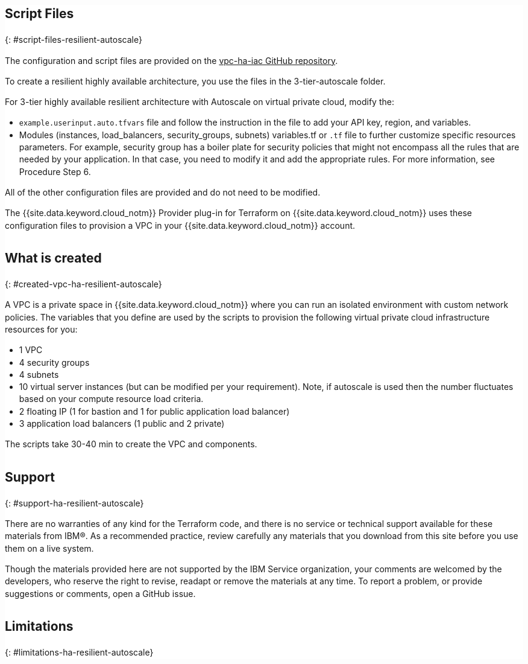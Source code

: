 ## Script Files
{: #script-files-resilient-autoscale}

The configuration and script files are provided on the [vpc-ha-iac GitHub repository](https://github.com/IBM-Cloud/vpc-ha-iac).

To create a resilient highly available architecture, you use the files in the 3-tier-autoscale folder.

For 3-tier highly available resilient architecture with Autoscale on virtual private cloud, modify the:

*	`example.userinput.auto.tfvars` file and follow the instruction in the file to add your API key, region, and variables.
*	Modules (instances, load_balancers, security_groups, subnets) variables.tf or `.tf` file to further customize specific resources parameters. For example, security group has a boiler plate for security policies that might not encompass all the rules that are needed by your application. In that case, you need to modify it and add the appropriate rules. For more information, see Procedure Step 6.

All of the other configuration files are provided and do not need to be modified. 

The {{site.data.keyword.cloud_notm}} Provider plug-in for Terraform on {{site.data.keyword.cloud_notm}} uses these configuration files to provision a VPC in your {{site.data.keyword.cloud_notm}} account.

## What is created
{: #created-vpc-ha-resilient-autoscale}

A VPC is a private space in {{site.data.keyword.cloud_notm}} where you can run an isolated environment with custom network policies. The variables that you define are used by the scripts to provision the following virtual private cloud infrastructure resources for you: 
*	1 VPC
*	4 security groups
*	4 subnets
*	10 virtual server instances (but can be modified per your requirement). Note, if autoscale is used then the number fluctuates based on your compute resource load criteria.
*	2 floating IP (1 for bastion and 1 for public application load balancer)
*	3 application load balancers (1 public and 2 private)

The scripts take 30-40 min to create the VPC and components. 

## Support
{: #support-ha-resilient-autoscale} 

There are no warranties of any kind for the Terraform code, and there is no service or technical support available for these materials from IBM®. As a recommended practice, review carefully any materials that you download from this site before you use them on a live system.

Though the materials provided here are not supported by the IBM Service organization, your comments are welcomed by the developers, who reserve the right to revise, readapt or remove the materials at any time. To report a problem, or provide suggestions or comments, open a GitHub issue.

## Limitations
{: #limitations-ha-resilient-autoscale}
